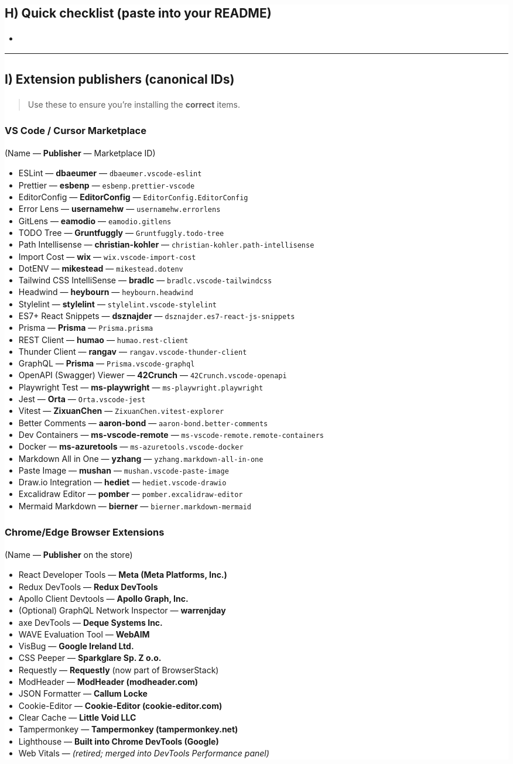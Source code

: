 ## H) Quick checklist (paste into your README)

-

---

## I) Extension publishers (canonical IDs)

> Use these to ensure you’re installing the **correct** items.

### VS Code / Cursor Marketplace

(Name — **Publisher** — Marketplace ID)

- ESLint — **dbaeumer** — `dbaeumer.vscode-eslint`
- Prettier — **esbenp** — `esbenp.prettier-vscode`
- EditorConfig — **EditorConfig** — `EditorConfig.EditorConfig`
- Error Lens — **usernamehw** — `usernamehw.errorlens`
- GitLens — **eamodio** — `eamodio.gitlens`
- TODO Tree — **Gruntfuggly** — `Gruntfuggly.todo-tree`
- Path Intellisense — **christian-kohler** — `christian-kohler.path-intellisense`
- Import Cost — **wix** — `wix.vscode-import-cost`
- DotENV — **mikestead** — `mikestead.dotenv`
- Tailwind CSS IntelliSense — **bradlc** — `bradlc.vscode-tailwindcss`
- Headwind — **heybourn** — `heybourn.headwind`
- Stylelint — **stylelint** — `stylelint.vscode-stylelint`
- ES7+ React Snippets — **dsznajder** — `dsznajder.es7-react-js-snippets`
- Prisma — **Prisma** — `Prisma.prisma`
- REST Client — **humao** — `humao.rest-client`
- Thunder Client — **rangav** — `rangav.vscode-thunder-client`
- GraphQL — **Prisma** — `Prisma.vscode-graphql`
- OpenAPI (Swagger) Viewer — **42Crunch** — `42Crunch.vscode-openapi`
- Playwright Test — **ms-playwright** — `ms-playwright.playwright`
- Jest — **Orta** — `Orta.vscode-jest`
- Vitest — **ZixuanChen** — `ZixuanChen.vitest-explorer`
- Better Comments — **aaron-bond** — `aaron-bond.better-comments`
- Dev Containers — **ms-vscode-remote** — `ms-vscode-remote.remote-containers`
- Docker — **ms-azuretools** — `ms-azuretools.vscode-docker`
- Markdown All in One — **yzhang** — `yzhang.markdown-all-in-one`
- Paste Image — **mushan** — `mushan.vscode-paste-image`
- Draw\.io Integration — **hediet** — `hediet.vscode-drawio`
- Excalidraw Editor — **pomber** — `pomber.excalidraw-editor`
- Mermaid Markdown — **bierner** — `bierner.markdown-mermaid`

### Chrome/Edge Browser Extensions

(Name — **Publisher** on the store)

- React Developer Tools — **Meta (Meta Platforms, Inc.)**
- Redux DevTools — **Redux DevTools**
- Apollo Client Devtools — **Apollo Graph, Inc.**
- (Optional) GraphQL Network Inspector — **warrenjday**
- axe DevTools — **Deque Systems Inc.**
- WAVE Evaluation Tool — **WebAIM**
- VisBug — **Google Ireland Ltd.**
- CSS Peeper — **Sparkglare Sp. Z o.o.**
- Requestly — **Requestly** (now part of BrowserStack)
- ModHeader — **ModHeader (modheader.com)**
- JSON Formatter — **Callum Locke**
- Cookie-Editor — **Cookie-Editor (cookie-editor.com)**
- Clear Cache — **Little Void LLC**
- Tampermonkey — **Tampermonkey (tampermonkey.net)**
- Lighthouse — **Built into Chrome DevTools (Google)**
- Web Vitals — *(retired; merged into DevTools Performance panel)*
